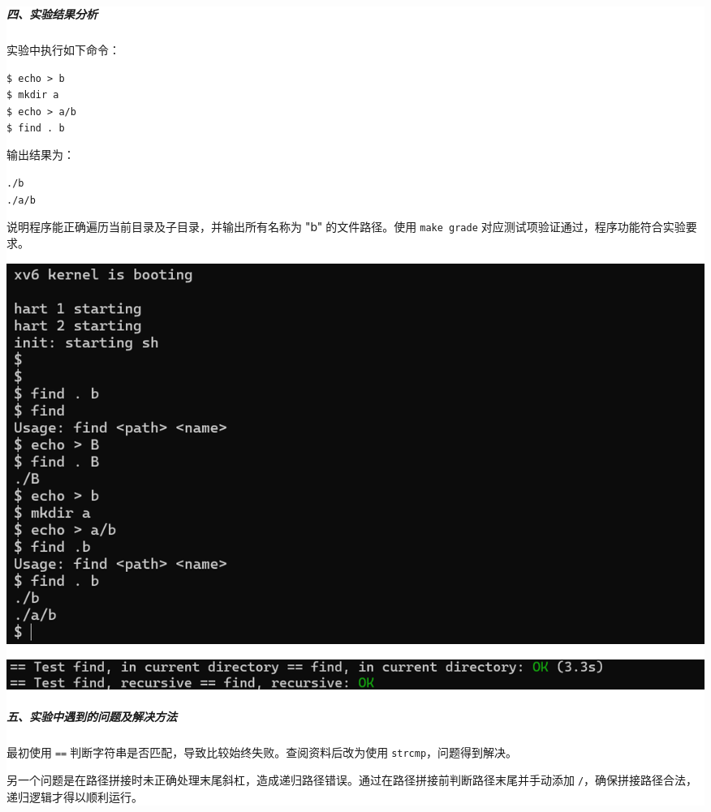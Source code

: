 ##### 四、实验结果分析

实验中执行如下命令：

```
$ echo > b
$ mkdir a
$ echo > a/b
$ find . b
```

输出结果为：

```
./b
./a/b
```

说明程序能正确遍历当前目录及子目录，并输出所有名称为 "b" 的文件路径。使用 `make grade` 对应测试项验证通过，程序功能符合实验要求。

![image-20250708134024958](./assets/image-20250708134024958.png)

![image-20250708134056864](./assets/image-20250708134056864.png)

##### 五、实验中遇到的问题及解决方法

最初使用 `==` 判断字符串是否匹配，导致比较始终失败。查阅资料后改为使用 `strcmp`，问题得到解决。

另一个问题是在路径拼接时未正确处理末尾斜杠，造成递归路径错误。通过在路径拼接前判断路径末尾并手动添加 `/`，确保拼接路径合法，递归逻辑才得以顺利运行。
